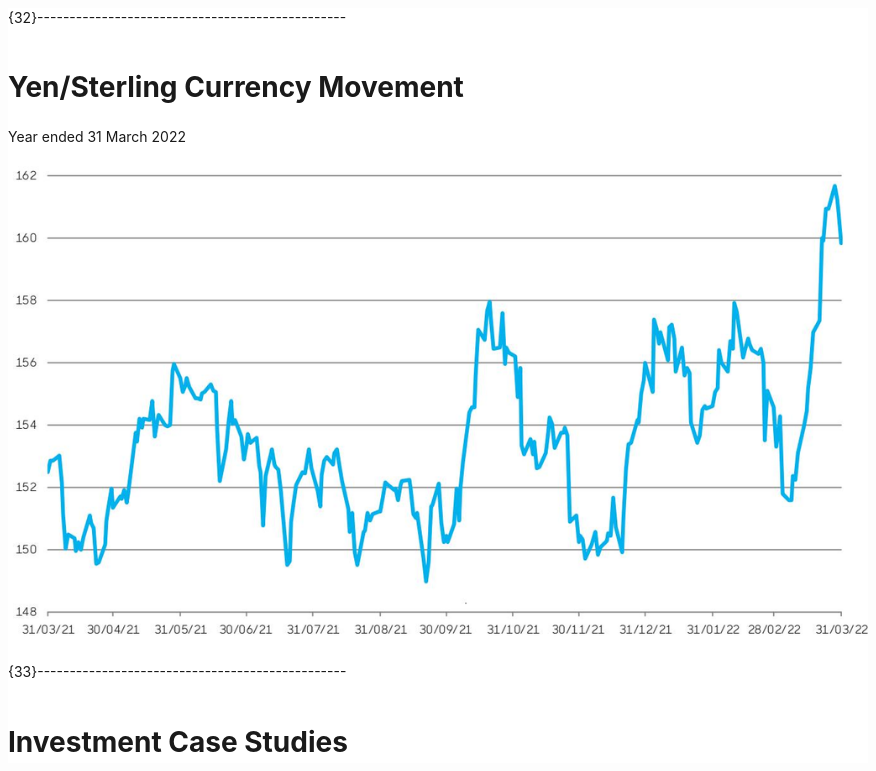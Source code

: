 {32}------------------------------------------------

# **Yen/Sterling Currency Movement**

Year ended 31 March 2022

![](_page_32_Figure_2.jpeg)

{33}------------------------------------------------

# **Investment Case Studies**
